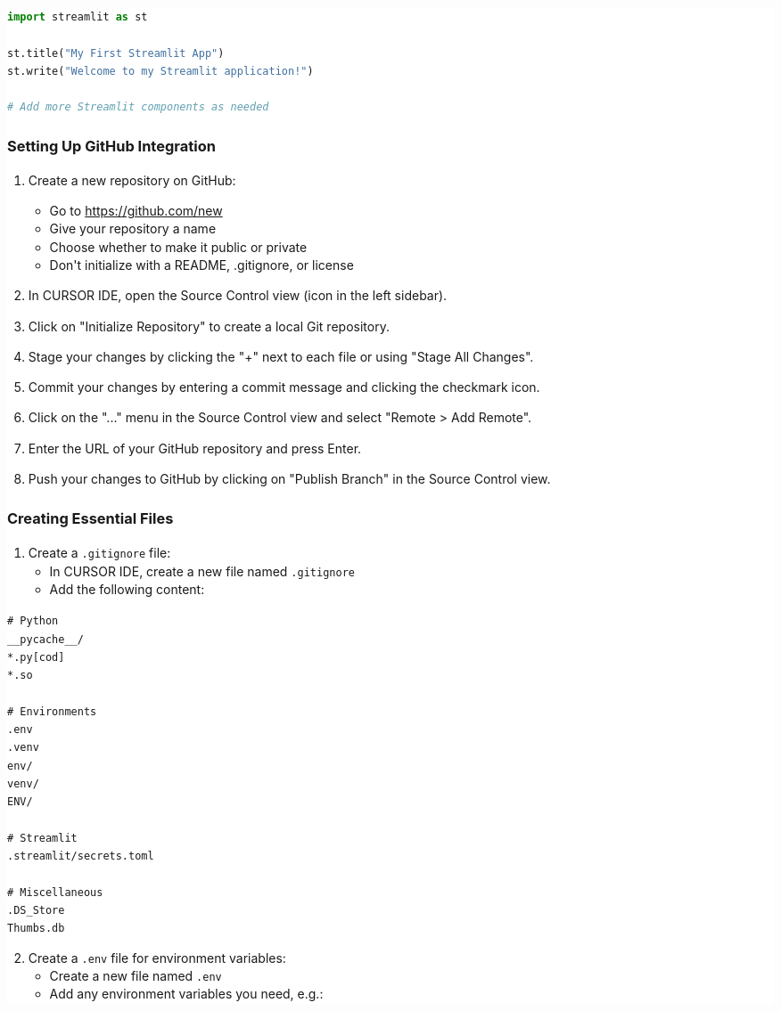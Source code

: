 ```python
import streamlit as st

st.title("My First Streamlit App")
st.write("Welcome to my Streamlit application!")

# Add more Streamlit components as needed
```

### Setting Up GitHub Integration

1. Create a new repository on GitHub:
   - Go to https://github.com/new
   - Give your repository a name
   - Choose whether to make it public or private
   - Don't initialize with a README, .gitignore, or license

2. In CURSOR IDE, open the Source Control view (icon in the left sidebar).
3. Click on "Initialize Repository" to create a local Git repository.
4. Stage your changes by clicking the "+" next to each file or using "Stage All Changes".
5. Commit your changes by entering a commit message and clicking the checkmark icon.
6. Click on the "..." menu in the Source Control view and select "Remote > Add Remote".
7. Enter the URL of your GitHub repository and press Enter.
8. Push your changes to GitHub by clicking on "Publish Branch" in the Source Control view.

### Creating Essential Files

1. Create a `.gitignore` file:
   - In CURSOR IDE, create a new file named `.gitignore`
   - Add the following content:

```
# Python
__pycache__/
*.py[cod]
*.so

# Environments
.env
.venv
env/
venv/
ENV/

# Streamlit
.streamlit/secrets.toml

# Miscellaneous
.DS_Store
Thumbs.db
```

2. Create a `.env` file for environment variables:
   - Create a new file named `.env`
   - Add any environment variables you need, e.g.:
